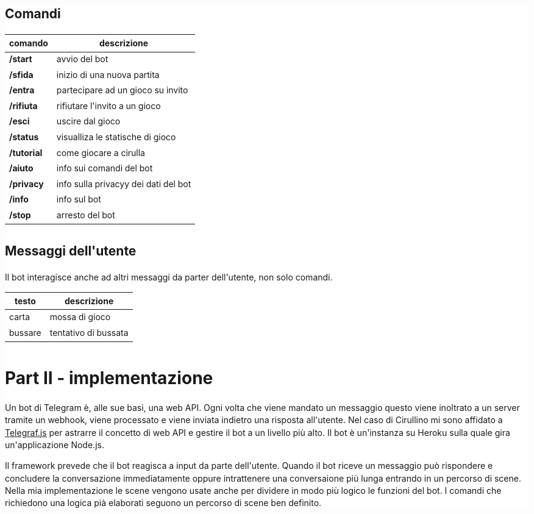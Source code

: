 <div style="page-break-after: always;"></div>


## Comandi

| comando       | descrizione                          |
| ------------- | ------------------------------------ |
| **/start**    | avvio del bot                        |
| **/sfida**    | inizio di una nuova partita          |
| **/entra**    | partecipare ad un gioco su invito    |
| **/rifiuta**  | rifiutare l'invito a un gioco        |
| **/esci**     | uscire dal gioco                     |
| **/status**   | visualliza le statische di gioco     |
| **/tutorial** | come giocare a cirulla               |
| **/aiuto**    | info sui comandi del bot             |
| **/privacy**  | info sulla privacyy dei dati del bot |
| **/info**     | info sul bot                         |
| **/stop**     | arresto del bot                      |

## Messaggi dell'utente
Il bot interagisce anche ad altri messaggi da parter dell'utente, non solo comandi.

| testo   | descrizione          |
| ------- | -------------------- |
| carta   | mossa di gioco       |
| bussare | tentativo di bussata |


<div style="page-break-after: always;"></div>

# Part II - implementazione
Un bot di Telegram è, alle sue basi, una web API. Ogni volta che viene mandato un messaggio questo viene inoltrato a un server tramite un webhook, viene processato e viene inviata indietro una risposta all'utente. Nel caso di Cirullino mi sono affidato a [Telegraf.js](https://telegraf.js.org/#/) per astrarre il concetto di web API e gestire il bot a un livello più alto. Il bot è un'instanza su Heroku sulla quale gira un'applicazione Node.js.

Il framework prevede che il bot reagisca a input da parte dell'utente. Quando il bot riceve un messaggio può rispondere e concludere la conversazione immediatamente oppure intrattenere una conversaione più lunga entrando in un percorso di scene. Nella mia implementazione le scene vengono usate anche per dividere in modo più logico le funzioni del bot. I comandi che richiedono una logica pià elaborati seguono un percorso di scene ben definito.
